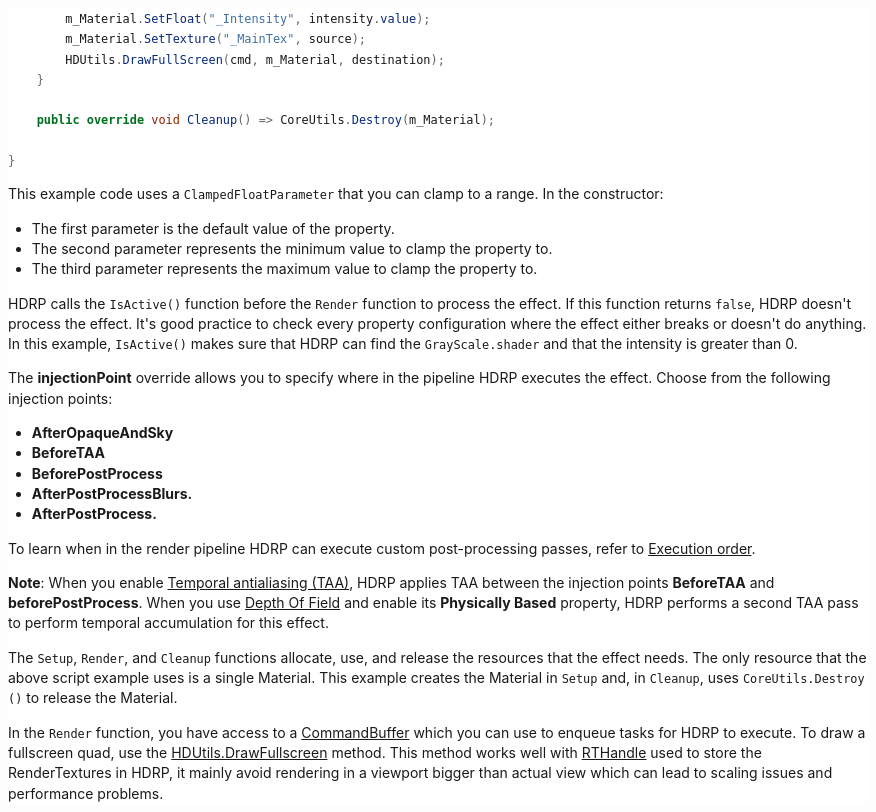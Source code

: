 ```C#
        m_Material.SetFloat("_Intensity", intensity.value);
        m_Material.SetTexture("_MainTex", source);
        HDUtils.DrawFullScreen(cmd, m_Material, destination);
    }

    public override void Cleanup() => CoreUtils.Destroy(m_Material);

}
```

This example code uses a `ClampedFloatParameter` that you can clamp to a range. In the constructor:

- The first parameter is the default value of the property.
- The second parameter represents the minimum value to clamp the property to.
- The third parameter represents the maximum value to clamp the property to.

HDRP calls the `IsActive()` function before the `Render` function to process the effect. If this function returns `false`, HDRP doesn't process the effect. It's good practice to check every property configuration where the effect either breaks or doesn't do anything. In this example, `IsActive()` makes sure that HDRP can find the `GrayScale.shader` and that the intensity is greater than 0.

The **injectionPoint** override allows you to specify where in the pipeline HDRP executes the effect. Choose from the following injection points:

- **AfterOpaqueAndSky**
- **BeforeTAA**
- **BeforePostProcess**
- **AfterPostProcessBlurs.**
- **AfterPostProcess.**

To learn when in the render pipeline HDRP can execute custom post-processing passes, refer to [Execution order](rendering-execution-order.md).

**Note**: When you enable [Temporal antialiasing (TAA)](Anti-Aliasing.md#TAA), HDRP applies TAA between the injection points **BeforeTAA** and **beforePostProcess**. When you use [Depth Of Field](Post-Processing-Depth-of-Field.md) and enable its **Physically Based** property, HDRP performs a second TAA pass to perform temporal accumulation for this effect.

The `Setup`, `Render`, and `Cleanup` functions allocate, use, and release the resources that the effect needs. The only resource that the above script example uses is a single Material. This example creates the Material in `Setup` and, in `Cleanup`, uses `CoreUtils.Destroy()` to release the Material.

In the `Render` function, you have access to a [CommandBuffer](https://docs.unity3d.com/2022.3/Documentation/ScriptReference/Rendering.CommandBuffer.html) which you can use to enqueue tasks for HDRP to execute.
To draw a fullscreen quad, use the [HDUtils.DrawFullscreen](https://docs.unity3d.com/Packages/com.unity.render-pipelines.high-definition@latest?subfolder=/api/UnityEngine.Rendering.HighDefinition.HDUtils.html#UnityEngine_Rendering_HighDefinition_HDUtils_DrawFullScreen_UnityEngine_Rendering_CommandBuffer_UnityEngine_Material_UnityEngine_Rendering_RTHandle_UnityEngine_MaterialPropertyBlock_System_Int32_) method. This method works well with [RTHandle](https://docs.unity3d.com/Packages/com.unity.render-pipelines.core@latest?subfolder=/api/UnityEngine.Rendering.RTHandle.html) used to store the RenderTextures in HDRP, it mainly avoid rendering in a viewport bigger than actual view which can lead to scaling issues and performance problems.
